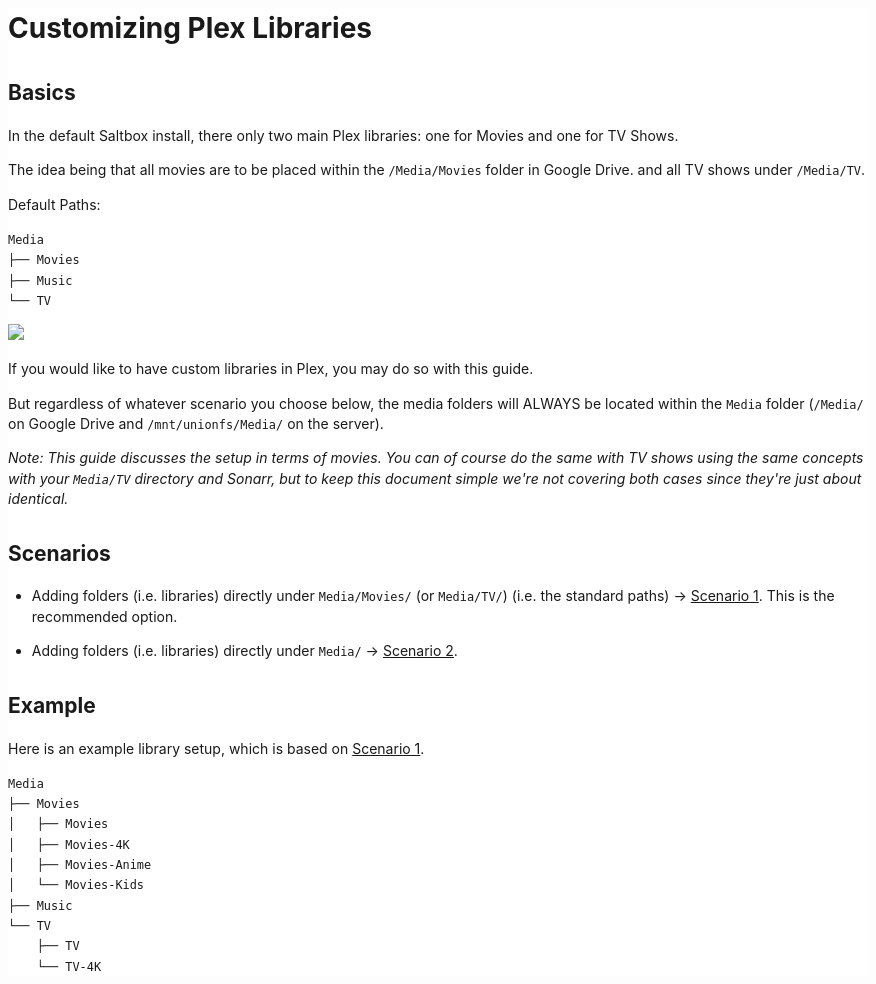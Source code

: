 # Customizing Plex Libraries

## Basics

In the default Saltbox install, there only two main Plex libraries: one for Movies and one for TV Shows.

The idea being that all movies are to be placed within the `/Media/Movies` folder in Google Drive. and all TV shows under `/Media/TV`.

Default Paths:

   ```
   Media
   ├── Movies
   ├── Music
   └── TV
   ```

![](https://i.imgur.com/kwnNjni.png)

If you would like to have custom libraries in Plex, you may do so with this guide.

But regardless of whatever scenario you choose below, the media folders will ALWAYS be located within the `Media` folder (`/Media/` on Google Drive and `/mnt/unionfs/Media/` on the server).

_Note: This guide discusses the setup in terms of movies. You can of course do the same with TV shows using the same concepts with your `Media/TV` directory and Sonarr, but to keep this document simple we're not covering both cases since they're just about identical._

## Scenarios

- Adding folders (i.e. libraries) directly under `Media/Movies/` (or `Media/TV/`) (i.e. the standard paths) &rightarrow; [Scenario 1](#scenario-1). This is the recommended option.

- Adding folders (i.e. libraries) directly under `Media/` &rightarrow; [Scenario 2](#scenario-2).

## Example

Here is an example library setup, which is based on [Scenario 1](#scenario-1).

 ```
 Media
 ├── Movies
 │   ├── Movies
 │   ├── Movies-4K
 │   ├── Movies-Anime
 │   └── Movies-Kids
 ├── Music
 └── TV
     ├── TV
     └── TV-4K
 ```
